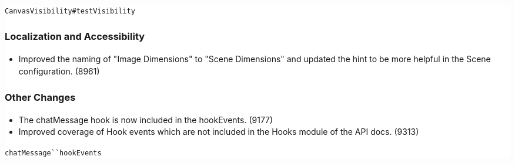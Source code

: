 `CanvasVisibility#testVisibility`
### Localization and Accessibility

- Improved the naming of "Image Dimensions" to "Scene Dimensions" and updated the hint to be more helpful in the Scene configuration. (8961)


### Other Changes

- The chatMessage hook is now included in the hookEvents. (9177)
- Improved coverage of Hook events which are not included in the Hooks module of the API docs. (9313)

`chatMessage``hookEvents`